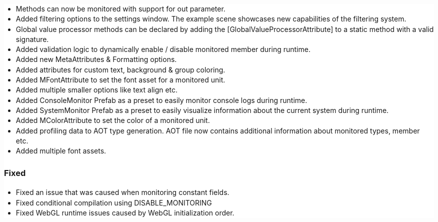 - Methods can now be monitored with support for out parameter.
- Added filtering options to the settings window. The example scene showcases new capabilities of the filtering system.
- Global value processor methods can be declared by adding the [GlobalValueProcessorAttribute] to a static method with a
  valid signature.
- Added validation logic to dynamically enable / disable monitored member during runtime.
- Added new MetaAttributes & Formatting options.
- Added attributes for custom text, background & group coloring.
- Added MFontAttribute to set the font asset for a monitored unit.
- Added multiple smaller options like text align etc.
- Added ConsoleMonitor Prefab as a preset to easily monitor console logs during runtime.
- Added SystemMonitor Prefab as a preset to easily visualize information about the current system during runtime.
- Added MColorAttribute to set the color of a monitored unit.
- Added profiling data to AOT type generation. AOT file now contains additional information about monitored types,
  member etc.
- Added multiple font assets.

### Fixed

- Fixed an issue that was caused when monitoring constant fields.
- Fixed conditional compilation using DISABLE_MONITORING
- Fixed WebGL runtime issues caused by WebGL initialization order.